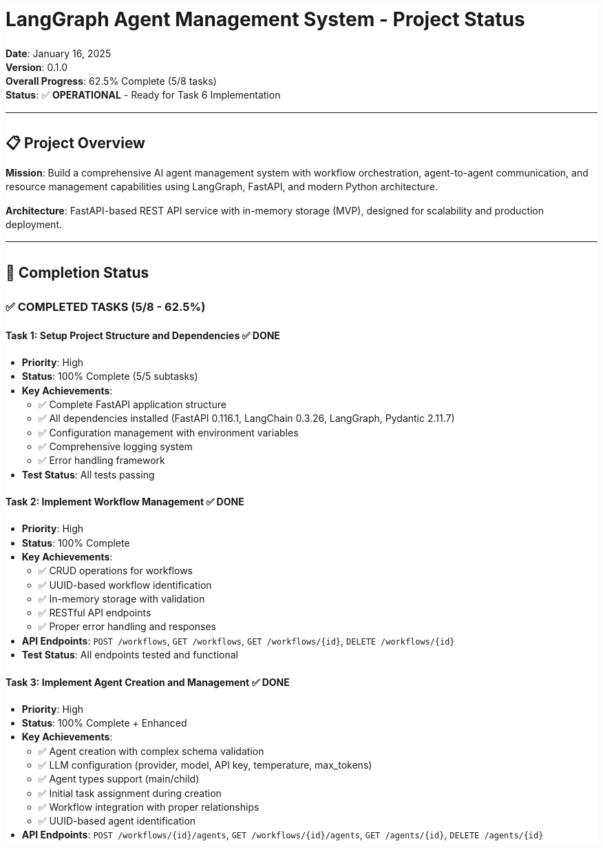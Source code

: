 # LangGraph Agent Management System - Project Status

**Date**: January 16, 2025  
**Version**: 0.1.0  
**Overall Progress**: 62.5% Complete (5/8 tasks)  
**Status**: ✅ **OPERATIONAL** - Ready for Task 6 Implementation

---

## 📋 **Project Overview**

**Mission**: Build a comprehensive AI agent management system with workflow orchestration, agent-to-agent communication, and resource management capabilities using LangGraph, FastAPI, and modern Python architecture.

**Architecture**: FastAPI-based REST API service with in-memory storage (MVP), designed for scalability and production deployment.

---

## 🎯 **Completion Status**

### ✅ **COMPLETED TASKS (5/8 - 62.5%)**

#### **Task 1: Setup Project Structure and Dependencies** ✅ **DONE**
- **Priority**: High
- **Status**: 100% Complete (5/5 subtasks)
- **Key Achievements**:
  - ✅ Complete FastAPI application structure
  - ✅ All dependencies installed (FastAPI 0.116.1, LangChain 0.3.26, LangGraph, Pydantic 2.11.7)
  - ✅ Configuration management with environment variables
  - ✅ Comprehensive logging system
  - ✅ Error handling framework
- **Test Status**: All tests passing

#### **Task 2: Implement Workflow Management** ✅ **DONE**
- **Priority**: High
- **Status**: 100% Complete
- **Key Achievements**:
  - ✅ CRUD operations for workflows
  - ✅ UUID-based workflow identification
  - ✅ In-memory storage with validation
  - ✅ RESTful API endpoints
  - ✅ Proper error handling and responses
- **API Endpoints**: `POST /workflows`, `GET /workflows`, `GET /workflows/{id}`, `DELETE /workflows/{id}`
- **Test Status**: All endpoints tested and functional

#### **Task 3: Implement Agent Creation and Management** ✅ **DONE**
- **Priority**: High
- **Status**: 100% Complete + Enhanced
- **Key Achievements**:
  - ✅ Agent creation with complex schema validation
  - ✅ LLM configuration (provider, model, API key, temperature, max_tokens)
  - ✅ Agent types support (main/child)
  - ✅ Initial task assignment during creation
  - ✅ Workflow integration with proper relationships
  - ✅ UUID-based agent identification
- **API Endpoints**: `POST /workflows/{id}/agents`, `GET /workflows/{id}/agents`, `GET /agents/{id}`, `DELETE /agents/{id}`